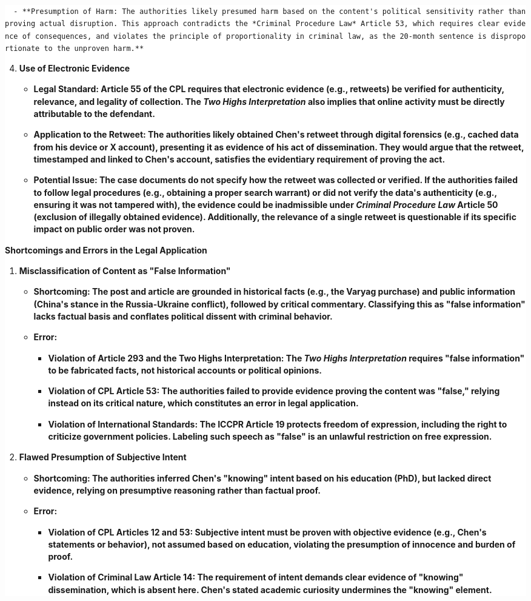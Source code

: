       - **Presumption of Harm: The authorities likely presumed harm based on the content's political sensitivity rather than proving actual disruption. This approach contradicts the *Criminal Procedure Law* Article 53, which requires clear evidence of consequences, and violates the principle of proportionality in criminal law, as the 20-month sentence is disproportionate to the unproven harm.**

4.  **Use of Electronic Evidence**

    - **Legal Standard: Article 55 of the CPL requires that electronic evidence (e.g., retweets) be verified for authenticity, relevance, and legality of collection. The *Two Highs Interpretation* also implies that online activity must be directly attributable to the defendant.**

    - **Application to the Retweet: The authorities likely obtained Chen's retweet through digital forensics (e.g., cached data from his device or X account), presenting it as evidence of his act of dissemination. They would argue that the retweet, timestamped and linked to Chen's account, satisfies the evidentiary requirement of proving the act.**

    - **Potential Issue: The case documents do not specify how the retweet was collected or verified. If the authorities failed to follow legal procedures (e.g., obtaining a proper search warrant) or did not verify the data's authenticity (e.g., ensuring it was not tampered with), the evidence could be inadmissible under *Criminal Procedure Law* Article 50 (exclusion of illegally obtained evidence). Additionally, the relevance of a single retweet is questionable if its specific impact on public order was not proven.**

**Shortcomings and Errors in the Legal Application**

1.  **Misclassification of Content as \"False Information\"**

    - **Shortcoming: The post and article are grounded in historical facts (e.g., the Varyag purchase) and public information (China's stance in the Russia-Ukraine conflict), followed by critical commentary. Classifying this as \"false information\" lacks factual basis and conflates political dissent with criminal behavior.**

    - **Error:**

      - **Violation of Article 293 and the Two Highs Interpretation: The *Two Highs Interpretation* requires \"false information\" to be fabricated facts, not historical accounts or political opinions.**

      - **Violation of CPL Article 53: The authorities failed to provide evidence proving the content was \"false,\" relying instead on its critical nature, which constitutes an error in legal application.**

      - **Violation of International Standards: The ICCPR Article 19 protects freedom of expression, including the right to criticize government policies. Labeling such speech as \"false\" is an unlawful restriction on free expression.**

2.  **Flawed Presumption of Subjective Intent**

    - **Shortcoming: The authorities inferred Chen's \"knowing\" intent based on his education (PhD), but lacked direct evidence, relying on presumptive reasoning rather than factual proof.**

    - **Error:**

      - **Violation of CPL Articles 12 and 53: Subjective intent must be proven with objective evidence (e.g., Chen's statements or behavior), not assumed based on education, violating the presumption of innocence and burden of proof.**

      - **Violation of Criminal Law Article 14: The requirement of intent demands clear evidence of \"knowing\" dissemination, which is absent here. Chen's stated academic curiosity undermines the \"knowing\" element.**
